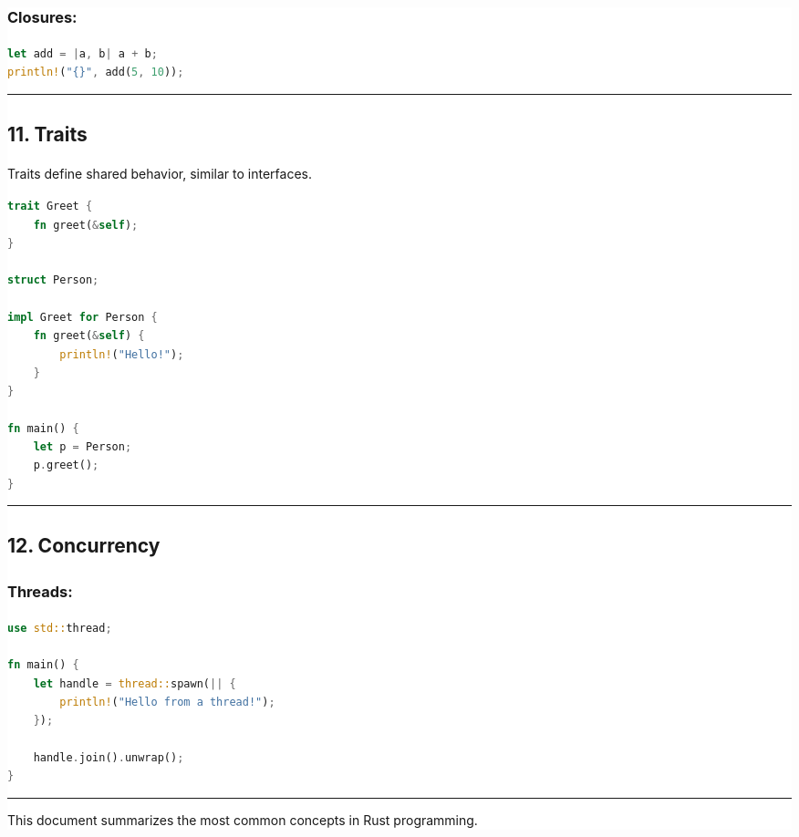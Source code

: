 ### Closures:
```rust
let add = |a, b| a + b;
println!("{}", add(5, 10));
```

---

## **11. Traits**
Traits define shared behavior, similar to interfaces.

```rust
trait Greet {
    fn greet(&self);
}

struct Person;

impl Greet for Person {
    fn greet(&self) {
        println!("Hello!");
    }
}

fn main() {
    let p = Person;
    p.greet();
}
```

---

## **12. Concurrency**

### Threads:
```rust
use std::thread;

fn main() {
    let handle = thread::spawn(|| {
        println!("Hello from a thread!");
    });

    handle.join().unwrap();
}
```

---

This document summarizes the most common concepts in Rust programming.
